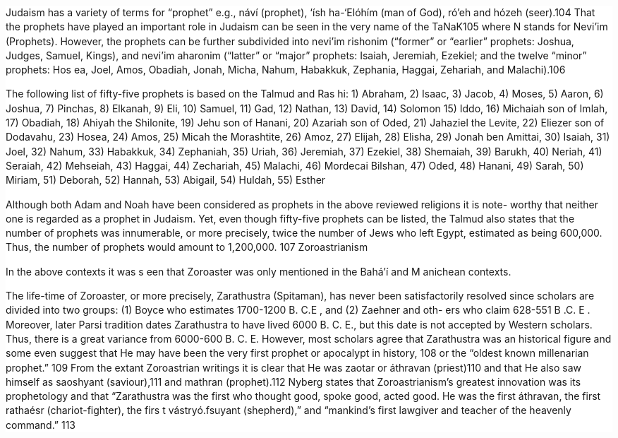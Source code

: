 Judaism has a variety of terms for “prophet” e.g., náví (prophet), ‘ísh ha-‘Elóhím (man of God), ró’eh and
hózeh (seer).104 That the prophets have played an important role in Judaism can be seen in the very name of the
TaNaK105 where N stands for Nevi’im (Prophets). However, the prophets can be further subdivided into nevi’im
rishonim (“former” or “earlier” prophets: Joshua, Judges, Samuel, Kings), and nevi’im aharonim (“latter” or
“major” prophets: Isaiah, Jeremiah, Ezekiel; and the twelve “minor” prophets: Hos ea, Joel, Amos, Obadiah,
Jonah, Micha, Nahum, Habakkuk, Zephania, Haggai, Zehariah, and Malachi).106

The following list of fifty-five prophets is based on the Talmud and Ras hi: 1) Abraham, 2) Isaac, 3) Jacob,
4) Moses, 5) Aaron, 6) Joshua, 7) Pinchas, 8) Elkanah, 9) Eli, 10) Samuel, 11) Gad, 12) Nathan, 13) David,
14) Solomon 15) Iddo, 16) Michaiah son of Imlah, 17) Obadiah, 18) Ahiyah the Shilonite, 19) Jehu son of
Hanani, 20) Azariah son of Oded, 21) Jahaziel the Levite, 22) Eliezer son of Dodavahu, 23) Hosea, 24) Amos,
25) Micah the Morashtite, 26) Amoz, 27) Elijah, 28) Elisha, 29) Jonah ben Amittai, 30) Isaiah, 31) Joel, 32)
Nahum, 33) Habakkuk, 34) Zephaniah, 35) Uriah, 36) Jeremiah, 37) Ezekiel, 38) Shemaiah, 39) Barukh, 40)
Neriah, 41) Seraiah, 42) Mehseiah, 43) Haggai, 44) Zechariah, 45) Malachi, 46) Mordecai Bilshan, 47) Oded,
48) Hanani, 49) Sarah, 50) Miriam, 51) Deborah, 52) Hannah, 53) Abigail, 54) Huldah, 55) Esther

Although both Adam and Noah have been considered as prophets in the above reviewed religions it is note-
worthy that neither one is regarded as a prophet in Judaism. Yet, even though fifty-five prophets can be listed,
the Talmud also states that the number of prophets was innumerable, or more precisely, twice the number of
Jews who left Egypt, estimated as being 600,000. Thus, the number of prophets would amount to 1,200,000. 107
Zoroastrianism

In the above contexts it was s een that Zoroaster was only mentioned in the Bahá’í and M anichean contexts.

The life-time of Zoroaster, or more precisely, Zarathustra (Spitaman), has never been satisfactorily resolved
since scholars are divided into two groups: (1) Boyce who estimates 1700-1200 B. C.E , and (2) Zaehner and oth-
ers who claim 628-551 B .C. E . Moreover, later Parsi tradition dates Zarathustra to have lived 6000 B. C. E., but
this date is not accepted by Western scholars. Thus, there is a great variance from 6000-600 B. C. E. However,
most scholars agree that Zarathustra was an historical figure and some even suggest that He may have been
the very first prophet or apocalypt in history, 108 or the “oldest known millenarian prophet.” 109 From the extant
Zoroastrian writings it is clear that He was zaotar or áthravan (priest)110 and that He also saw himself as
saoshyant (saviour),111 and mathran (prophet).112 Nyberg states that Zoroastrianism’s greatest innovation was
its prophetology and that “Zarathustra was the first who thought good, spoke good, acted good. He was the
first áthravan, the first rathaésr (chariot-fighter), the firs t vástryó.fsuyant (shepherd),” and “mankind’s first
lawgiver and teacher of the heavenly command.” 113
